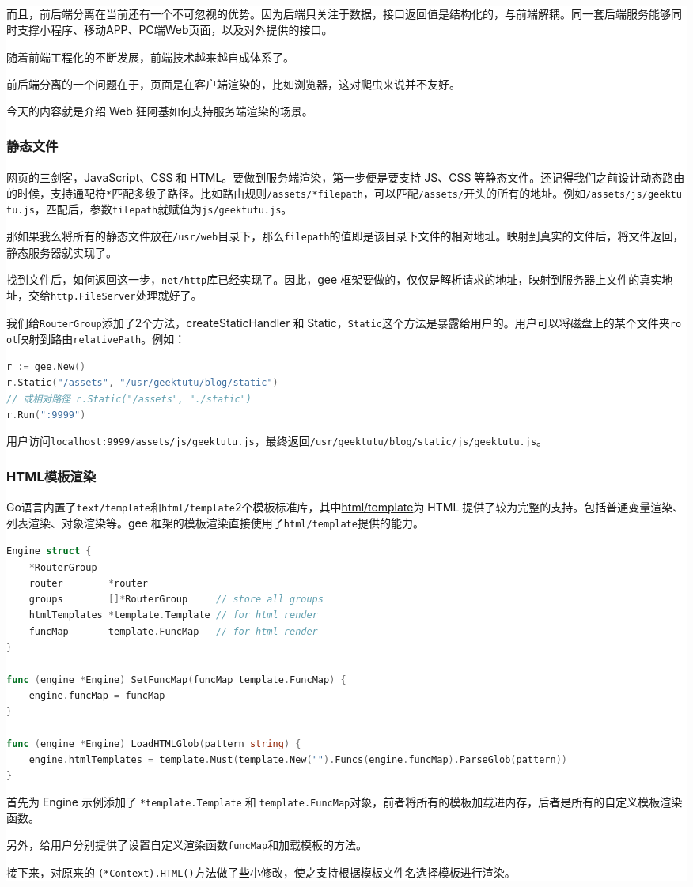 而且，前后端分离在当前还有一个不可忽视的优势。因为后端只关注于数据，接口返回值是结构化的，与前端解耦。同一套后端服务能够同时支撑小程序、移动APP、PC端Web页面，以及对外提供的接口。

随着前端工程化的不断发展，前端技术越来越自成体系了。

前后端分离的一个问题在于，页面是在客户端渲染的，比如浏览器，这对爬虫来说并不友好。

今天的内容就是介绍 Web 狂阿基如何支持服务端渲染的场景。

### 静态文件

网页的三剑客，JavaScript、CSS 和 HTML。要做到服务端渲染，第一步便是要支持 JS、CSS 等静态文件。还记得我们之前设计动态路由的时候，支持通配符`*`匹配多级子路径。比如路由规则`/assets/*filepath`，可以匹配`/assets/`开头的所有的地址。例如`/assets/js/geektutu.js`，匹配后，参数`filepath`就赋值为`js/geektutu.js`。

那如果我么将所有的静态文件放在`/usr/web`目录下，那么`filepath`的值即是该目录下文件的相对地址。映射到真实的文件后，将文件返回，静态服务器就实现了。

找到文件后，如何返回这一步，`net/http`库已经实现了。因此，gee 框架要做的，仅仅是解析请求的地址，映射到服务器上文件的真实地址，交给`http.FileServer`处理就好了。

我们给`RouterGroup`添加了2个方法，createStaticHandler 和 Static，`Static`这个方法是暴露给用户的。用户可以将磁盘上的某个文件夹`root`映射到路由`relativePath`。例如：

```go
r := gee.New()
r.Static("/assets", "/usr/geektutu/blog/static")
// 或相对路径 r.Static("/assets", "./static")
r.Run(":9999")
```

用户访问`localhost:9999/assets/js/geektutu.js`，最终返回`/usr/geektutu/blog/static/js/geektutu.js`。

### HTML模板渲染

Go语言内置了`text/template`和`html/template`2个模板标准库，其中[html/template](https://golang.org/pkg/html/template/)为 HTML 提供了较为完整的支持。包括普通变量渲染、列表渲染、对象渲染等。gee 框架的模板渲染直接使用了`html/template`提供的能力。

```go
Engine struct {
	*RouterGroup
	router        *router
	groups        []*RouterGroup     // store all groups
	htmlTemplates *template.Template // for html render
	funcMap       template.FuncMap   // for html render
}

func (engine *Engine) SetFuncMap(funcMap template.FuncMap) {
	engine.funcMap = funcMap
}

func (engine *Engine) LoadHTMLGlob(pattern string) {
	engine.htmlTemplates = template.Must(template.New("").Funcs(engine.funcMap).ParseGlob(pattern))
}
```

首先为 Engine 示例添加了 `*template.Template` 和 `template.FuncMap`对象，前者将所有的模板加载进内存，后者是所有的自定义模板渲染函数。

另外，给用户分别提供了设置自定义渲染函数`funcMap`和加载模板的方法。

接下来，对原来的 `(*Context).HTML()`方法做了些小修改，使之支持根据模板文件名选择模板进行渲染。
